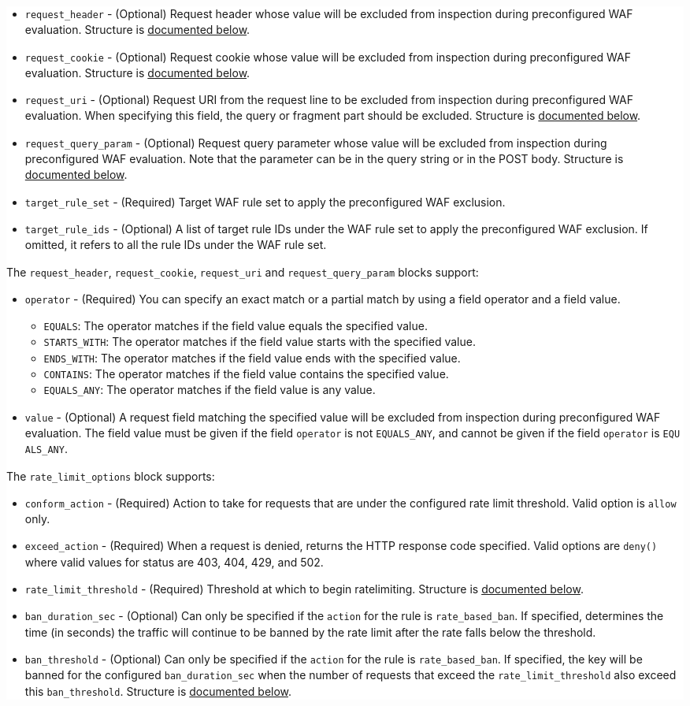 * `request_header` - (Optional) Request header whose value will be excluded from inspection during preconfigured WAF evaluation. Structure is [documented below](#nested_field_params).

* `request_cookie` - (Optional) Request cookie whose value will be excluded from inspection during preconfigured WAF evaluation. Structure is [documented below](#nested_field_params).

* `request_uri` - (Optional) Request URI from the request line to be excluded from inspection during preconfigured WAF evaluation. When specifying this field, the query or fragment part should be excluded. Structure is [documented below](#nested_field_params).

* `request_query_param` - (Optional) Request query parameter whose value will be excluded from inspection during preconfigured WAF evaluation. Note that the parameter can be in the query string or in the POST body. Structure is [documented below](#nested_field_params).

* `target_rule_set` - (Required) Target WAF rule set to apply the preconfigured WAF exclusion.

* `target_rule_ids` - (Optional) A list of target rule IDs under the WAF rule set to apply the preconfigured WAF exclusion. If omitted, it refers to all the rule IDs under the WAF rule set.

<a name="nested_field_params"></a>The `request_header`, `request_cookie`, `request_uri` and `request_query_param` blocks support:

* `operator` - (Required) You can specify an exact match or a partial match by using a field operator and a field value.

  * `EQUALS`: The operator matches if the field value equals the specified value.
  * `STARTS_WITH`: The operator matches if the field value starts with the specified value.
  * `ENDS_WITH`: The operator matches if the field value ends with the specified value.
  * `CONTAINS`: The operator matches if the field value contains the specified value.
  * `EQUALS_ANY`: The operator matches if the field value is any value.

* `value` - (Optional) A request field matching the specified value will be excluded from inspection during preconfigured WAF evaluation.
    The field value must be given if the field `operator` is not `EQUALS_ANY`, and cannot be given if the field `operator` is `EQUALS_ANY`.

<a name="nested_rate_limit_options"></a>The `rate_limit_options` block supports:

* `conform_action` - (Required) Action to take for requests that are under the configured rate limit threshold. Valid option is `allow` only.

* `exceed_action` - (Required) When a request is denied, returns the HTTP response code specified.
    Valid options are `deny()` where valid values for status are 403, 404, 429, and 502.

* `rate_limit_threshold` - (Required) Threshold at which to begin ratelimiting. Structure is [documented below](#nested_threshold).

* `ban_duration_sec` - (Optional) Can only be specified if the `action` for the rule is `rate_based_ban`.
    If specified, determines the time (in seconds) the traffic will continue to be banned by the rate limit after the rate falls below the threshold.

* `ban_threshold` - (Optional) Can only be specified if the `action` for the rule is `rate_based_ban`.
    If specified, the key will be banned for the configured `ban_duration_sec` when the number of requests that exceed the `rate_limit_threshold` also
    exceed this `ban_threshold`. Structure is [documented below](#nested_threshold).
